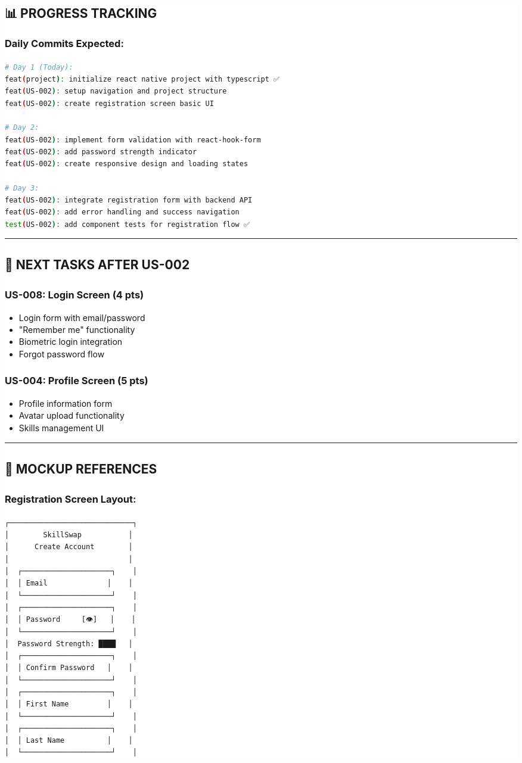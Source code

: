## 📊 **PROGRESS TRACKING**

### **Daily Commits Expected:**
```bash
# Day 1 (Today):
feat(project): initialize react native project with typescript ✅
feat(US-002): setup navigation and project structure
feat(US-002): create registration screen basic UI

# Day 2:
feat(US-002): implement form validation with react-hook-form
feat(US-002): add password strength indicator
feat(US-002): create responsive design and loading states

# Day 3:
feat(US-002): integrate registration form with backend API
feat(US-002): add error handling and success navigation
test(US-002): add component tests for registration flow ✅
```

---

## 🔄 **NEXT TASKS AFTER US-002**

### **US-008: Login Screen (4 pts)**
- Login form with email/password
- "Remember me" functionality
- Biometric login integration
- Forgot password flow

### **US-004: Profile Screen (5 pts)**
- Profile information form
- Avatar upload functionality
- Skills management UI

---

## 🎨 **MOCKUP REFERENCES**

### **Registration Screen Layout:**
```
┌─────────────────────────────┐
│        SkillSwap           │
│      Create Account        │ 
│                            │
│  ┌─────────────────────┐    │
│  │ Email              │    │
│  └─────────────────────┘    │
│  ┌─────────────────────┐    │
│  │ Password     [👁️]   │    │
│  └─────────────────────┘    │
│  Password Strength: ████   │
│  ┌─────────────────────┐    │
│  │ Confirm Password   │    │
│  └─────────────────────┘    │
│  ┌─────────────────────┐    │
│  │ First Name         │    │
│  └─────────────────────┘    │
│  ┌─────────────────────┐    │
│  │ Last Name          │    │
│  └─────────────────────┘    │
```